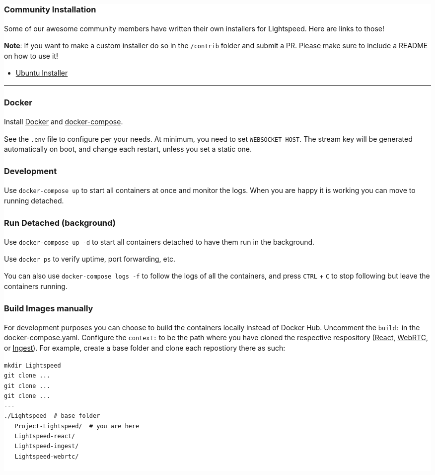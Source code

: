 ### Community Installation
Some of our awesome community members have written their own installers for Lightspeed. Here are links to those!

**Note**: If you want to make a custom installer do so in the `/contrib` folder and submit a PR. Please make sure to include a README on how to use it!

- [Ubuntu Installer](https://github.com/GRVYDEV/Project-Lightspeed/tree/main/contrib/ubuntu_installer)

---


### Docker

Install [Docker](https://docs.docker.com/get-docker/) and [docker-compose](https://docs.docker.com/compose/install/).

See the `.env` file to configure per your needs. At minimum, you need to set `WEBSOCKET_HOST`. The stream key will be 
generated automatically on boot, and change each restart, unless you set a static one.

### Development

Use `docker-compose up` to start all containers at once and monitor the logs. When you are happy it is working you can 
move to running detached.

### Run Detached (background)

Use `docker-compose up -d` to start all containers detached to have them run in the background. 

Use `docker ps` to verify uptime, port forwarding, etc. 

You can also use `docker-compose logs -f` to follow the logs of all the containers, and press `CTRL` + `C` to stop 
following but leave the containers running.

### Build Images manually

For development purposes you can choose to build the containers locally instead of Docker Hub. Uncomment the `build:` 
in the docker-compose.yaml. Configure the `context:` to be the path where you have cloned the respective respository 
([React](https://github.com/GRVYDEV/Lightspeed-react), [WebRTC](https://github.com/GRVYDEV/Lightspeed-webrtc), or 
[Ingest](https://github.com/GRVYDEV/Lightspeed-ingest)). For example, create a base folder and clone each repostiory 
there as such:

```
mkdir Lightspeed
git clone ...
git clone ...
git clone ...
---
./Lightspeed  # base folder 
   Project-Lightspeed/  # you are here
   Lightspeed-react/
   Lightspeed-ingest/
   Lightspeed-webrtc/
 
```
